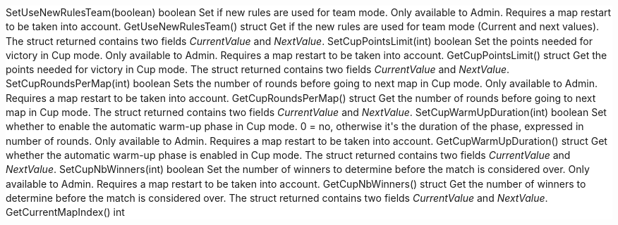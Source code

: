 <tr>
<td>SetUseNewRulesTeam(boolean)</td>
<td>boolean</td>
<td>Set if new rules are used for team mode. Only available to Admin. Requires a map restart to be taken into account.</td>
</tr>
<tr>
<td>GetUseNewRulesTeam()</td>
<td>struct</td>
<td>Get if the new rules are used for team mode (Current and next values). The struct returned contains two fields <i>CurrentValue</i> and <i>NextValue</i>.</td>
</tr>
<tr>
<td>SetCupPointsLimit(int)</td>
<td>boolean</td>
<td>Set the points needed for victory in Cup mode. Only available to Admin. Requires a map restart to be taken into account.</td>
</tr>
<tr>
<td>GetCupPointsLimit()</td>
<td>struct</td>
<td>Get the points needed for victory in Cup mode. The struct returned contains two fields <i>CurrentValue</i> and <i>NextValue</i>.</td>
</tr>
<tr>
<td>SetCupRoundsPerMap(int)</td>
<td>boolean</td>
<td>Sets the number of rounds before going to next map in Cup mode. Only available to Admin. Requires a map restart to be taken into account.</td>
</tr>
<tr>
<td>GetCupRoundsPerMap()</td>
<td>struct</td>
<td>Get the number of rounds before going to next map in Cup mode. The struct returned contains two fields <i>CurrentValue</i> and <i>NextValue</i>.</td>
</tr>
<tr>
<td>SetCupWarmUpDuration(int)</td>
<td>boolean</td>
<td>Set whether to enable the automatic warm-up phase in Cup mode. 0 = no, otherwise it's the duration of the phase, expressed in number of rounds. Only available to Admin. Requires a map restart to be taken into account.</td>
</tr>
<tr>
<td>GetCupWarmUpDuration()</td>
<td>struct</td>
<td>Get whether the automatic warm-up phase is enabled in Cup mode. The struct returned contains two fields <i>CurrentValue</i> and <i>NextValue</i>.</td>
</tr>
<tr>
<td>SetCupNbWinners(int)</td>
<td>boolean</td>
<td>Set the number of winners to determine before the match is considered over. Only available to Admin. Requires a map restart to be taken into account.</td>
</tr>
<tr>
<td>GetCupNbWinners()</td>
<td>struct</td>
<td>Get the number of winners to determine before the match is considered over. The struct returned contains two fields <i>CurrentValue</i> and <i>NextValue</i>.</td>
</tr>
<tr>
<td>GetCurrentMapIndex()</td>
<td>int</td>